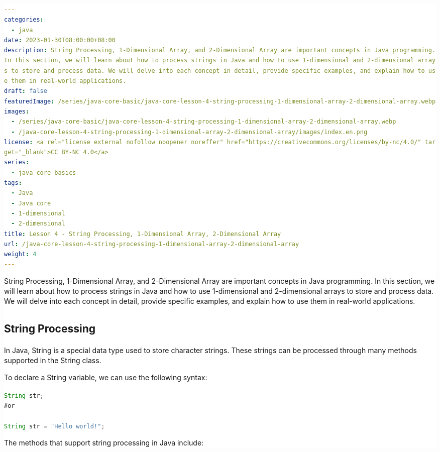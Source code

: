 ```yaml
---
categories:
  - java
date: 2023-01-30T08:00:00+08:00
description: String Processing, 1-Dimensional Array, and 2-Dimensional Array are important concepts in Java programming. In this section, we will learn about how to process strings in Java and how to use 1-dimensional and 2-dimensional arrays to store and process data. We will delve into each concept in detail, provide specific examples, and explain how to use them in real-world applications.
draft: false
featuredImage: /series/java-core-basic/java-core-lesson-4-string-processing-1-dimensional-array-2-dimensional-array.webp
images:
  - /series/java-core-basic/java-core-lesson-4-string-processing-1-dimensional-array-2-dimensional-array.webp
  - /java-core-lesson-4-string-processing-1-dimensional-array-2-dimensional-array/images/index.en.png
license: <a rel="license external nofollow noopener noreffer" href="https://creativecommons.org/licenses/by-nc/4.0/" target="_blank">CC BY-NC 4.0</a>
series:
  - java-core-basics
tags:
  - Java
  - Java core
  - 1-dimensional
  - 2-dimensional
title: Lesson 4 - String Processing, 1-Dimensional Array, 2-Dimensional Array
url: /java-core-lesson-4-string-processing-1-dimensional-array-2-dimensional-array
weight: 4
---
```


String Processing, 1-Dimensional Array, and 2-Dimensional Array are important concepts in Java programming. In this section, we will learn about how to process strings in Java and how to use 1-dimensional and 2-dimensional arrays to store and process data. We will delve into each concept in detail, provide specific examples, and explain how to use them in real-world applications.

## String Processing

In Java, String is a special data type used to store character strings. These strings can be processed through many methods supported in the String class.

To declare a String variable, we can use the following syntax:

```java
String str;
#or

String str = "Hello world!";
```

The methods that support string processing in Java include:
